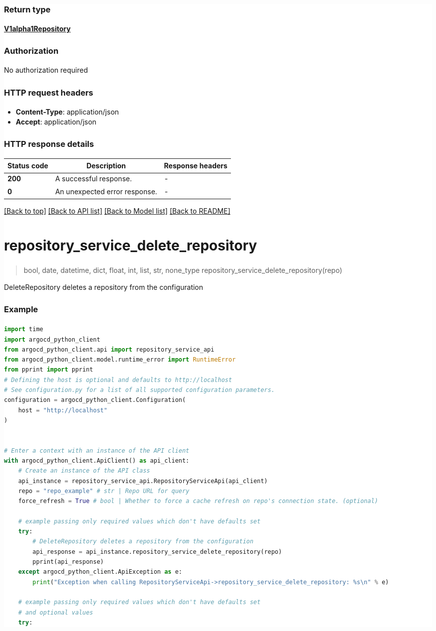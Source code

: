 ### Return type

[**V1alpha1Repository**](V1alpha1Repository.md)

### Authorization

No authorization required

### HTTP request headers

 - **Content-Type**: application/json
 - **Accept**: application/json


### HTTP response details
| Status code | Description | Response headers |
|-------------|-------------|------------------|
**200** | A successful response. |  -  |
**0** | An unexpected error response. |  -  |

[[Back to top]](#) [[Back to API list]](../README.md#documentation-for-api-endpoints) [[Back to Model list]](../README.md#documentation-for-models) [[Back to README]](../README.md)

# **repository_service_delete_repository**
> bool, date, datetime, dict, float, int, list, str, none_type repository_service_delete_repository(repo)

DeleteRepository deletes a repository from the configuration

### Example

```python
import time
import argocd_python_client
from argocd_python_client.api import repository_service_api
from argocd_python_client.model.runtime_error import RuntimeError
from pprint import pprint
# Defining the host is optional and defaults to http://localhost
# See configuration.py for a list of all supported configuration parameters.
configuration = argocd_python_client.Configuration(
    host = "http://localhost"
)


# Enter a context with an instance of the API client
with argocd_python_client.ApiClient() as api_client:
    # Create an instance of the API class
    api_instance = repository_service_api.RepositoryServiceApi(api_client)
    repo = "repo_example" # str | Repo URL for query
    force_refresh = True # bool | Whether to force a cache refresh on repo's connection state. (optional)

    # example passing only required values which don't have defaults set
    try:
        # DeleteRepository deletes a repository from the configuration
        api_response = api_instance.repository_service_delete_repository(repo)
        pprint(api_response)
    except argocd_python_client.ApiException as e:
        print("Exception when calling RepositoryServiceApi->repository_service_delete_repository: %s\n" % e)

    # example passing only required values which don't have defaults set
    # and optional values
    try:
```